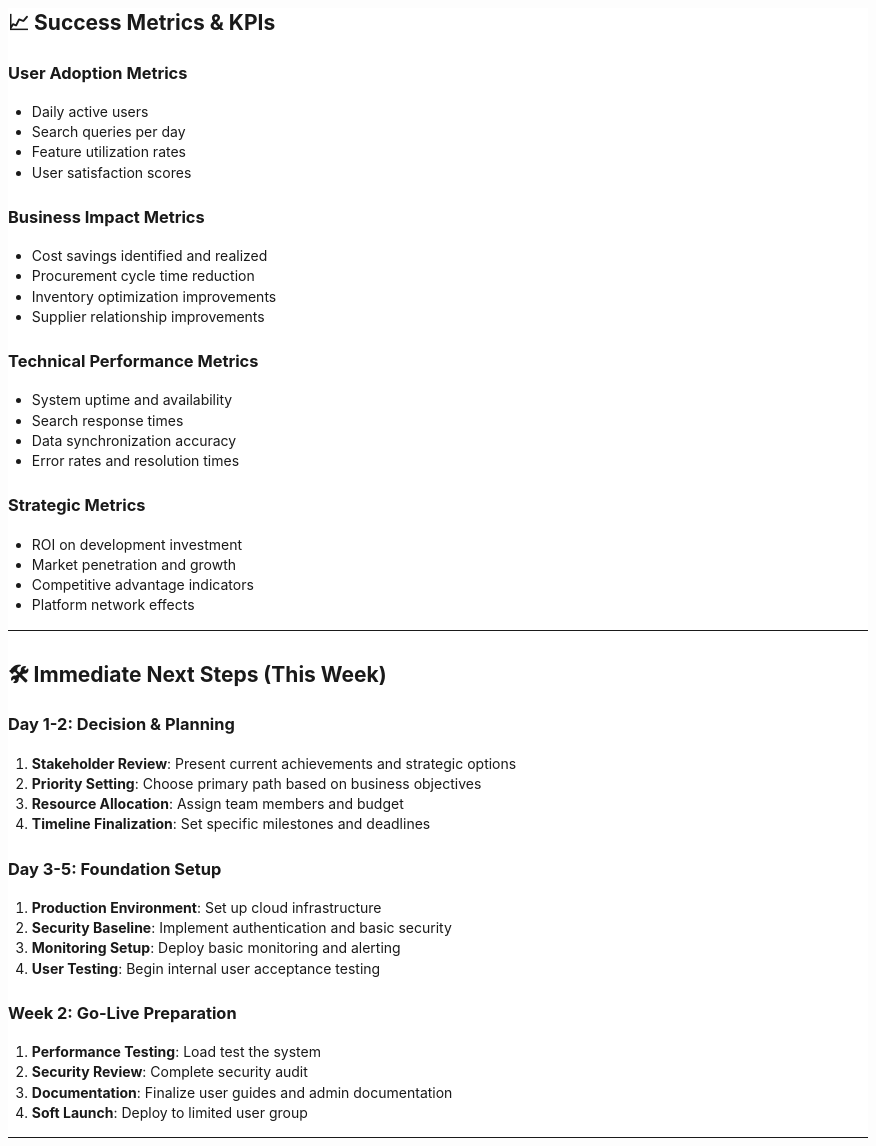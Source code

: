 
## 📈 Success Metrics & KPIs

### **User Adoption Metrics**
- Daily active users
- Search queries per day
- Feature utilization rates
- User satisfaction scores

### **Business Impact Metrics**
- Cost savings identified and realized
- Procurement cycle time reduction
- Inventory optimization improvements
- Supplier relationship improvements

### **Technical Performance Metrics**
- System uptime and availability
- Search response times
- Data synchronization accuracy
- Error rates and resolution times

### **Strategic Metrics**
- ROI on development investment
- Market penetration and growth
- Competitive advantage indicators
- Platform network effects

---

## 🛠️ Immediate Next Steps (This Week)

### **Day 1-2: Decision & Planning**
1. **Stakeholder Review**: Present current achievements and strategic options
2. **Priority Setting**: Choose primary path based on business objectives
3. **Resource Allocation**: Assign team members and budget
4. **Timeline Finalization**: Set specific milestones and deadlines

### **Day 3-5: Foundation Setup**
1. **Production Environment**: Set up cloud infrastructure
2. **Security Baseline**: Implement authentication and basic security
3. **Monitoring Setup**: Deploy basic monitoring and alerting
4. **User Testing**: Begin internal user acceptance testing

### **Week 2: Go-Live Preparation**
1. **Performance Testing**: Load test the system
2. **Security Review**: Complete security audit
3. **Documentation**: Finalize user guides and admin documentation
4. **Soft Launch**: Deploy to limited user group

---
